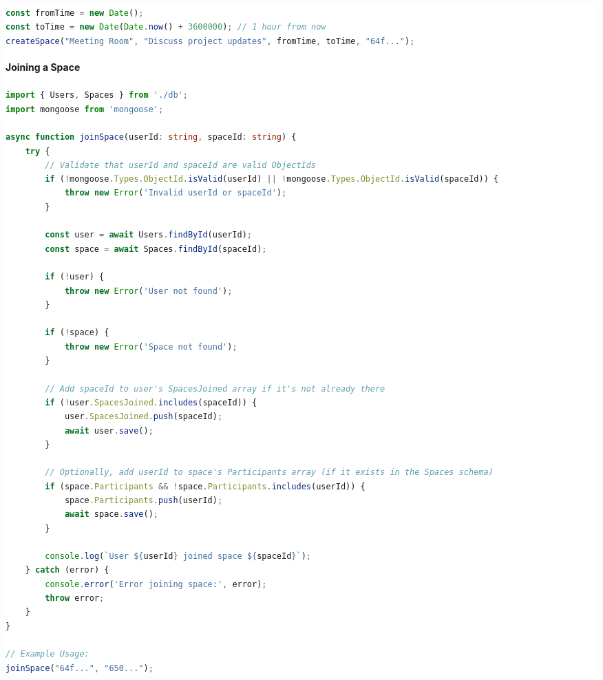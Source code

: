 ```typescript
const fromTime = new Date();
const toTime = new Date(Date.now() + 3600000); // 1 hour from now
createSpace("Meeting Room", "Discuss project updates", fromTime, toTime, "64f...");
```

#### Joining a Space

```typescript
import { Users, Spaces } from './db';
import mongoose from 'mongoose';

async function joinSpace(userId: string, spaceId: string) {
    try {
        // Validate that userId and spaceId are valid ObjectIds
        if (!mongoose.Types.ObjectId.isValid(userId) || !mongoose.Types.ObjectId.isValid(spaceId)) {
            throw new Error('Invalid userId or spaceId');
        }

        const user = await Users.findById(userId);
        const space = await Spaces.findById(spaceId);

        if (!user) {
            throw new Error('User not found');
        }

        if (!space) {
            throw new Error('Space not found');
        }

        // Add spaceId to user's SpacesJoined array if it's not already there
        if (!user.SpacesJoined.includes(spaceId)) {
            user.SpacesJoined.push(spaceId);
            await user.save();
        }

        // Optionally, add userId to space's Participants array (if it exists in the Spaces schema)
        if (space.Participants && !space.Participants.includes(userId)) {
            space.Participants.push(userId);
            await space.save();
        }

        console.log(`User ${userId} joined space ${spaceId}`);
    } catch (error) {
        console.error('Error joining space:', error);
        throw error;
    }
}

// Example Usage:
joinSpace("64f...", "650...");
```
